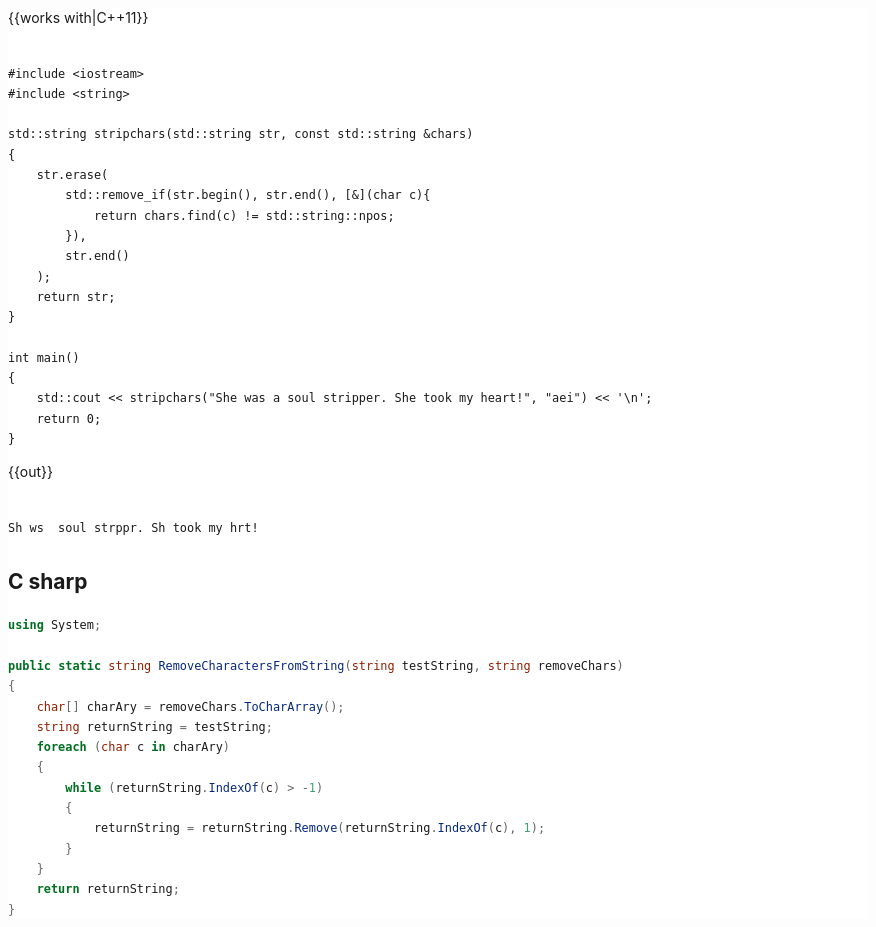 {{works with|C++11}}

```cpp>#include <algorithm

#include <iostream>
#include <string>

std::string stripchars(std::string str, const std::string &chars)
{
    str.erase(
        std::remove_if(str.begin(), str.end(), [&](char c){
            return chars.find(c) != std::string::npos;
        }),
        str.end()
    );
    return str;
}

int main()
{
    std::cout << stripchars("She was a soul stripper. She took my heart!", "aei") << '\n';
    return 0;
}
```

{{out}}

```txt

Sh ws  soul strppr. Sh took my hrt!

```



## C sharp


```csharp
using System;

public static string RemoveCharactersFromString(string testString, string removeChars)
{
    char[] charAry = removeChars.ToCharArray();
    string returnString = testString;
    foreach (char c in charAry)
    {
        while (returnString.IndexOf(c) > -1)
        {
            returnString = returnString.Remove(returnString.IndexOf(c), 1);
        }
    }
    return returnString;
}
```
